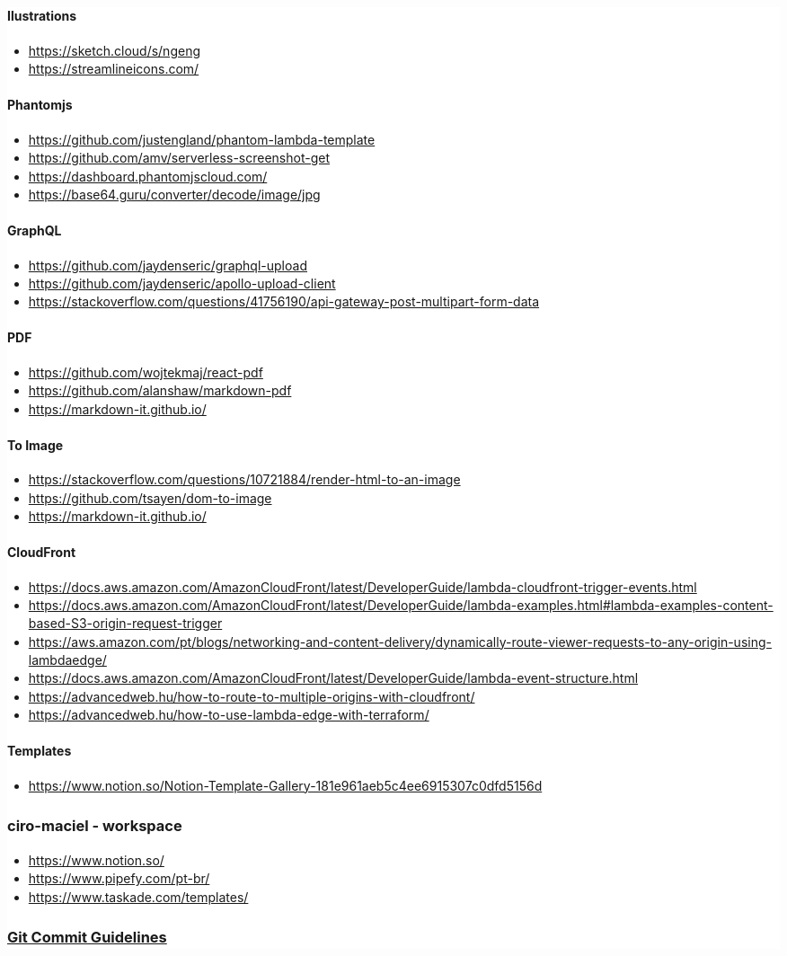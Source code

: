 #### Ilustrations

- https://sketch.cloud/s/ngeng
- https://streamlineicons.com/

#### Phantomjs

- https://github.com/justengland/phantom-lambda-template
- https://github.com/amv/serverless-screenshot-get
- https://dashboard.phantomjscloud.com/
- https://base64.guru/converter/decode/image/jpg

#### GraphQL

- https://github.com/jaydenseric/graphql-upload
- https://github.com/jaydenseric/apollo-upload-client
- https://stackoverflow.com/questions/41756190/api-gateway-post-multipart-form-data

#### PDF

- https://github.com/wojtekmaj/react-pdf
- https://github.com/alanshaw/markdown-pdf
- https://markdown-it.github.io/

#### To Image

- https://stackoverflow.com/questions/10721884/render-html-to-an-image
- https://github.com/tsayen/dom-to-image
- https://markdown-it.github.io/

#### CloudFront

- https://docs.aws.amazon.com/AmazonCloudFront/latest/DeveloperGuide/lambda-cloudfront-trigger-events.html
- https://docs.aws.amazon.com/AmazonCloudFront/latest/DeveloperGuide/lambda-examples.html#lambda-examples-content-based-S3-origin-request-trigger
- https://aws.amazon.com/pt/blogs/networking-and-content-delivery/dynamically-route-viewer-requests-to-any-origin-using-lambdaedge/
- https://docs.aws.amazon.com/AmazonCloudFront/latest/DeveloperGuide/lambda-event-structure.html
- https://advancedweb.hu/how-to-route-to-multiple-origins-with-cloudfront/
- https://advancedweb.hu/how-to-use-lambda-edge-with-terraform/

#### Templates

- https://www.notion.so/Notion-Template-Gallery-181e961aeb5c4ee6915307c0dfd5156d


### ciro-maciel - workspace

- https://www.notion.so/
- https://www.pipefy.com/pt-br/
- https://www.taskade.com/templates/

### [Git Commit Guidelines](https://github.com/angular/angular.js/blob/master/DEVELOPERS.md#-git-commit-guidelines)
